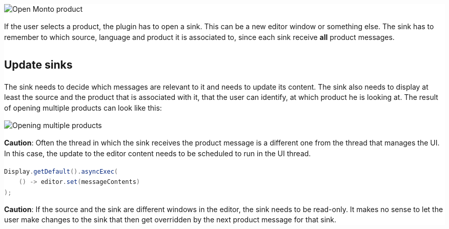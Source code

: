 ![Open Monto product](http://bitbucket.org/inkytonik/monto/raw/default/wiki/select_product.png)

If the user selects a product, the plugin has to open a sink. This can be a
new editor window or something else. The sink has to remember to which
source, language and product it is associated to, since each sink receive
**all** product messages.


Update sinks
------------

The sink needs to decide which messages are relevant to it and needs to
update its content. The sink also needs to display at least the source and
the product that is associated with it, that the user can identify, at
which product he is looking at. The result of opening multiple products can
look like this:

![Opening multiple products](http://bitbucket.org/inkytonik/monto/raw/default/wiki/example_products.png)

**Caution**: Often the thread in which the sink receives the product
message is a different one from the thread that manages the UI. In this
case, the update to the editor content needs to be scheduled to run in the
UI thread.

```java
Display.getDefault().asyncExec(
    () -> editor.set(messageContents)
);
```

**Caution**: If the source and the sink are different windows in the
editor, the sink needs to be read-only. It makes no sense to let the user
make changes to the sink that then get overridden by the next product
message for that sink.
